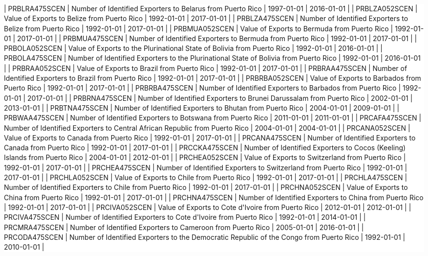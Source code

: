 | PRBLRA475SCEN          | Number of Identified Exporters to Belarus from Puerto Rico                                                                                     | 1997-01-01          | 2016-01-01        |
| PRBLZA052SCEN          | Value of Exports to Belize from Puerto Rico                                                                                                    | 1992-01-01          | 2017-01-01        |
| PRBLZA475SCEN          | Number of Identified Exporters to Belize from Puerto Rico                                                                                      | 1992-01-01          | 2017-01-01        |
| PRBMUA052SCEN          | Value of Exports to Bermuda from Puerto Rico                                                                                                   | 1992-01-01          | 2017-01-01        |
| PRBMUA475SCEN          | Number of Identified Exporters to Bermuda from Puerto Rico                                                                                     | 1992-01-01          | 2017-01-01        |
| PRBOLA052SCEN          | Value of Exports to the Plurinational State of Bolivia from Puerto Rico                                                                        | 1992-01-01          | 2016-01-01        |
| PRBOLA475SCEN          | Number of Identified Exporters to the Plurinational State of Bolivia from Puerto Rico                                                          | 1992-01-01          | 2016-01-01        |
| PRBRAA052SCEN          | Value of Exports to Brazil from Puerto Rico                                                                                                    | 1992-01-01          | 2017-01-01        |
| PRBRAA475SCEN          | Number of Identified Exporters to Brazil from Puerto Rico                                                                                      | 1992-01-01          | 2017-01-01        |
| PRBRBA052SCEN          | Value of Exports to Barbados from Puerto Rico                                                                                                  | 1992-01-01          | 2017-01-01        |
| PRBRBA475SCEN          | Number of Identified Exporters to Barbados from Puerto Rico                                                                                    | 1992-01-01          | 2017-01-01        |
| PRBRNA475SCEN          | Number of Identified Exporters to Brunei Darussalam from Puerto Rico                                                                           | 2002-01-01          | 2013-01-01        |
| PRBTNA475SCEN          | Number of Identified Exporters to Bhutan from Puerto Rico                                                                                      | 2004-01-01          | 2009-01-01        |
| PRBWAA475SCEN          | Number of Identified Exporters to Botswana from Puerto Rico                                                                                    | 2011-01-01          | 2011-01-01        |
| PRCAFA475SCEN          | Number of Identified Exporters to Central African Republic from Puerto Rico                                                                    | 2004-01-01          | 2004-01-01        |
| PRCANA052SCEN          | Value of Exports to Canada from Puerto Rico                                                                                                    | 1992-01-01          | 2017-01-01        |
| PRCANA475SCEN          | Number of Identified Exporters to Canada from Puerto Rico                                                                                      | 1992-01-01          | 2017-01-01        |
| PRCCKA475SCEN          | Number of Identified Exporters to Cocos (Keeling) Islands from Puerto Rico                                                                     | 2004-01-01          | 2012-01-01        |
| PRCHEA052SCEN          | Value of Exports to Switzerland from Puerto Rico                                                                                               | 1992-01-01          | 2017-01-01        |
| PRCHEA475SCEN          | Number of Identified Exporters to Switzerland from Puerto Rico                                                                                 | 1992-01-01          | 2017-01-01        |
| PRCHLA052SCEN          | Value of Exports to Chile from Puerto Rico                                                                                                     | 1992-01-01          | 2017-01-01        |
| PRCHLA475SCEN          | Number of Identified Exporters to Chile from Puerto Rico                                                                                       | 1992-01-01          | 2017-01-01        |
| PRCHNA052SCEN          | Value of Exports to China from Puerto Rico                                                                                                     | 1992-01-01          | 2017-01-01        |
| PRCHNA475SCEN          | Number of Identified Exporters to China from Puerto Rico                                                                                       | 1992-01-01          | 2017-01-01        |
| PRCIVA052SCEN          | Value of Exports to Cote d'Ivoire from Puerto Rico                                                                                             | 2012-01-01          | 2012-01-01        |
| PRCIVA475SCEN          | Number of Identified Exporters to Cote d'Ivoire from Puerto Rico                                                                               | 1992-01-01          | 2014-01-01        |
| PRCMRA475SCEN          | Number of Identified Exporters to Cameroon from Puerto Rico                                                                                    | 2005-01-01          | 2016-01-01        |
| PRCODA475SCEN          | Number of Identified Exporters to the Democratic Republic of the Congo from Puerto Rico                                                        | 1992-01-01          | 2010-01-01        |